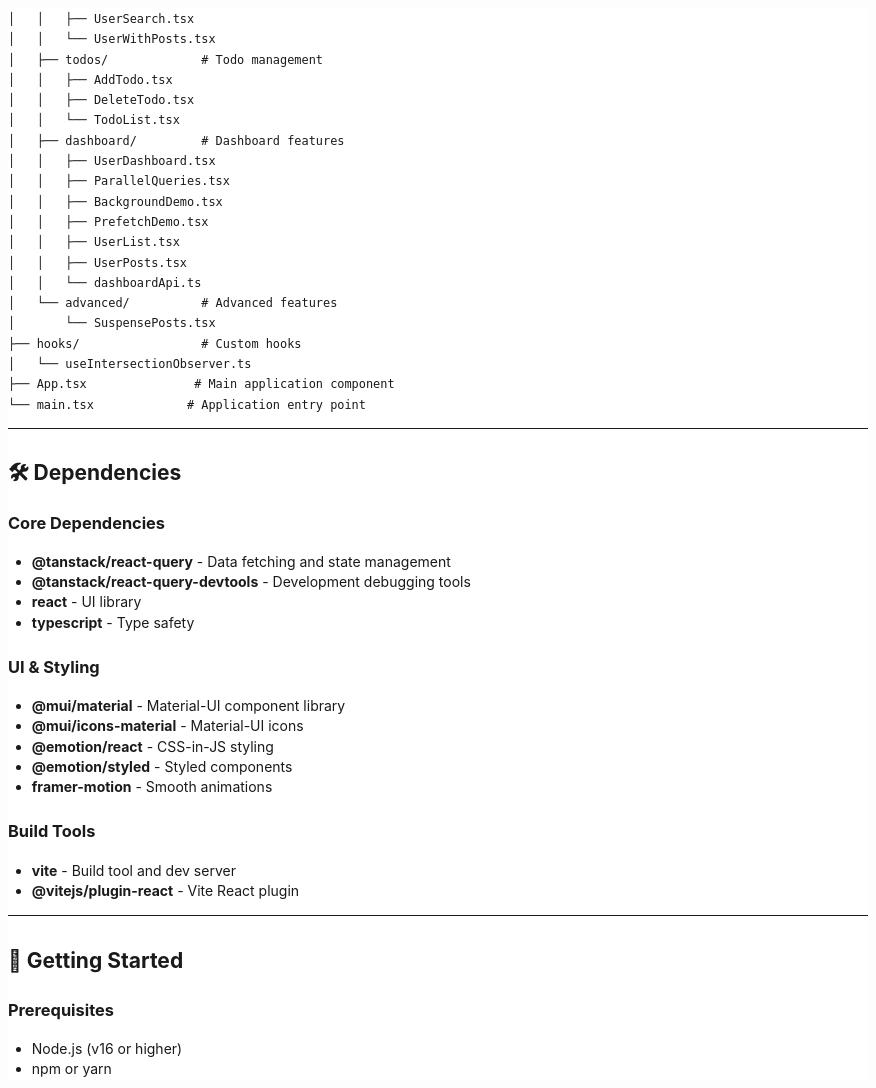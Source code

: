 ```
│   │   ├── UserSearch.tsx
│   │   └── UserWithPosts.tsx
│   ├── todos/             # Todo management
│   │   ├── AddTodo.tsx
│   │   ├── DeleteTodo.tsx
│   │   └── TodoList.tsx
│   ├── dashboard/         # Dashboard features
│   │   ├── UserDashboard.tsx
│   │   ├── ParallelQueries.tsx
│   │   ├── BackgroundDemo.tsx
│   │   ├── PrefetchDemo.tsx
│   │   ├── UserList.tsx
│   │   ├── UserPosts.tsx
│   │   └── dashboardApi.ts
│   └── advanced/          # Advanced features
│       └── SuspensePosts.tsx
├── hooks/                 # Custom hooks
│   └── useIntersectionObserver.ts
├── App.tsx               # Main application component
└── main.tsx             # Application entry point
```

---

## 🛠️ Dependencies

### Core Dependencies
- **@tanstack/react-query** - Data fetching and state management
- **@tanstack/react-query-devtools** - Development debugging tools
- **react** - UI library
- **typescript** - Type safety

### UI & Styling
- **@mui/material** - Material-UI component library
- **@mui/icons-material** - Material-UI icons
- **@emotion/react** - CSS-in-JS styling
- **@emotion/styled** - Styled components
- **framer-motion** - Smooth animations

### Build Tools
- **vite** - Build tool and dev server
- **@vitejs/plugin-react** - Vite React plugin

---

## 🚀 Getting Started

### Prerequisites
- Node.js (v16 or higher)
- npm or yarn
